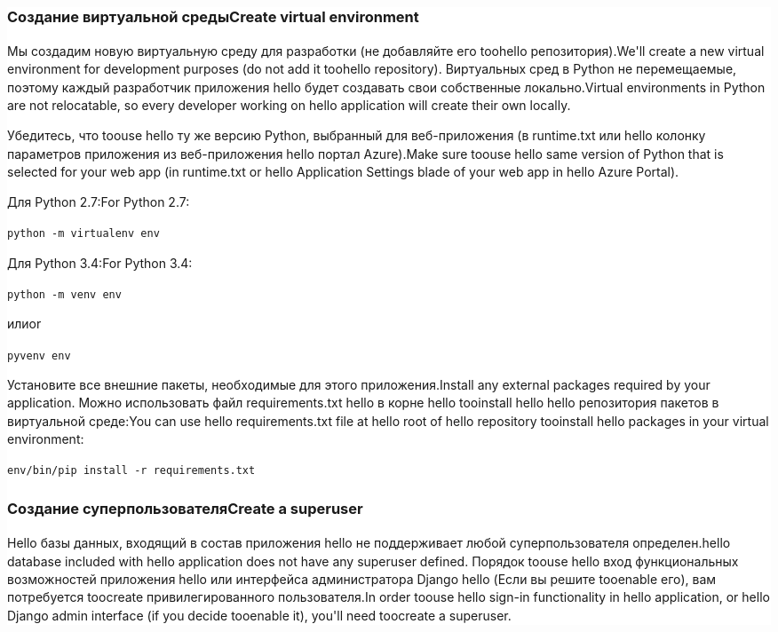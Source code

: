 ### <a name="create-virtual-environment"></a><span data-ttu-id="198a2-245">Создание виртуальной среды</span><span class="sxs-lookup"><span data-stu-id="198a2-245">Create virtual environment</span></span>
<span data-ttu-id="198a2-246">Мы создадим новую виртуальную среду для разработки (не добавляйте его toohello репозитория).</span><span class="sxs-lookup"><span data-stu-id="198a2-246">We'll create a new virtual environment for development purposes (do not add it toohello repository).</span></span> <span data-ttu-id="198a2-247">Виртуальных сред в Python не перемещаемые, поэтому каждый разработчик приложения hello будет создавать свои собственные локально.</span><span class="sxs-lookup"><span data-stu-id="198a2-247">Virtual environments in Python are not relocatable, so every developer working on hello application will create their own locally.</span></span>

<span data-ttu-id="198a2-248">Убедитесь, что toouse hello ту же версию Python, выбранный для веб-приложения (в runtime.txt или hello колонку параметров приложения из веб-приложения hello портал Azure).</span><span class="sxs-lookup"><span data-stu-id="198a2-248">Make sure toouse hello same version of Python that is selected for your web app (in runtime.txt or hello Application Settings blade of your web app in hello Azure Portal).</span></span>

<span data-ttu-id="198a2-249">Для Python 2.7:</span><span class="sxs-lookup"><span data-stu-id="198a2-249">For Python 2.7:</span></span>

    python -m virtualenv env

<span data-ttu-id="198a2-250">Для Python 3.4:</span><span class="sxs-lookup"><span data-stu-id="198a2-250">For Python 3.4:</span></span>

    python -m venv env

<span data-ttu-id="198a2-251">или</span><span class="sxs-lookup"><span data-stu-id="198a2-251">or</span></span>

    pyvenv env

<span data-ttu-id="198a2-252">Установите все внешние пакеты, необходимые для этого приложения.</span><span class="sxs-lookup"><span data-stu-id="198a2-252">Install any external packages required by your application.</span></span> <span data-ttu-id="198a2-253">Можно использовать файл requirements.txt hello в корне hello tooinstall hello hello репозитория пакетов в виртуальной среде:</span><span class="sxs-lookup"><span data-stu-id="198a2-253">You can use hello requirements.txt file at hello root of hello repository tooinstall hello packages in your virtual environment:</span></span>

    env/bin/pip install -r requirements.txt

### <a name="create-a-superuser"></a><span data-ttu-id="198a2-254">Создание суперпользователя</span><span class="sxs-lookup"><span data-stu-id="198a2-254">Create a superuser</span></span>
<span data-ttu-id="198a2-255">Hello базы данных, входящий в состав приложения hello не поддерживает любой суперпользователя определен.</span><span class="sxs-lookup"><span data-stu-id="198a2-255">hello database included with hello application does not have any superuser defined.</span></span> <span data-ttu-id="198a2-256">Порядок toouse hello вход функциональных возможностей приложения hello или интерфейса администратора Django hello (Если вы решите tooenable его), вам потребуется toocreate привилегированного пользователя.</span><span class="sxs-lookup"><span data-stu-id="198a2-256">In order toouse hello sign-in functionality in hello application, or hello Django admin interface (if you decide tooenable it), you'll need toocreate a superuser.</span></span>
